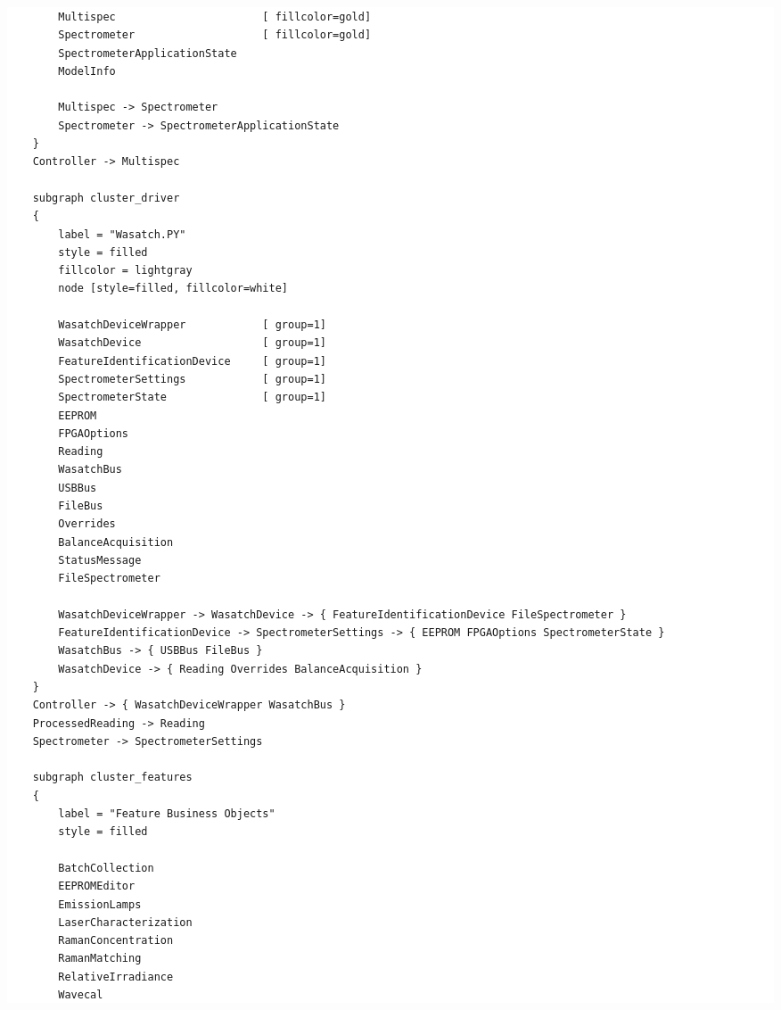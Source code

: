             Multispec                       [ fillcolor=gold]
            Spectrometer                    [ fillcolor=gold]
            SpectrometerApplicationState
            ModelInfo

            Multispec -> Spectrometer
            Spectrometer -> SpectrometerApplicationState
        }
        Controller -> Multispec

        subgraph cluster_driver
        {
            label = "Wasatch.PY"
            style = filled
            fillcolor = lightgray
            node [style=filled, fillcolor=white]

            WasatchDeviceWrapper            [ group=1]
            WasatchDevice                   [ group=1]
            FeatureIdentificationDevice     [ group=1]
            SpectrometerSettings            [ group=1]
            SpectrometerState               [ group=1]
            EEPROM
            FPGAOptions
            Reading
            WasatchBus
            USBBus
            FileBus
            Overrides
            BalanceAcquisition
            StatusMessage
            FileSpectrometer

            WasatchDeviceWrapper -> WasatchDevice -> { FeatureIdentificationDevice FileSpectrometer }
            FeatureIdentificationDevice -> SpectrometerSettings -> { EEPROM FPGAOptions SpectrometerState }
            WasatchBus -> { USBBus FileBus }
            WasatchDevice -> { Reading Overrides BalanceAcquisition }
        }
        Controller -> { WasatchDeviceWrapper WasatchBus }
        ProcessedReading -> Reading
        Spectrometer -> SpectrometerSettings

        subgraph cluster_features
        {
            label = "Feature Business Objects"
            style = filled

            BatchCollection
            EEPROMEditor
            EmissionLamps
            LaserCharacterization
            RamanConcentration
            RamanMatching
            RelativeIrradiance
            Wavecal
